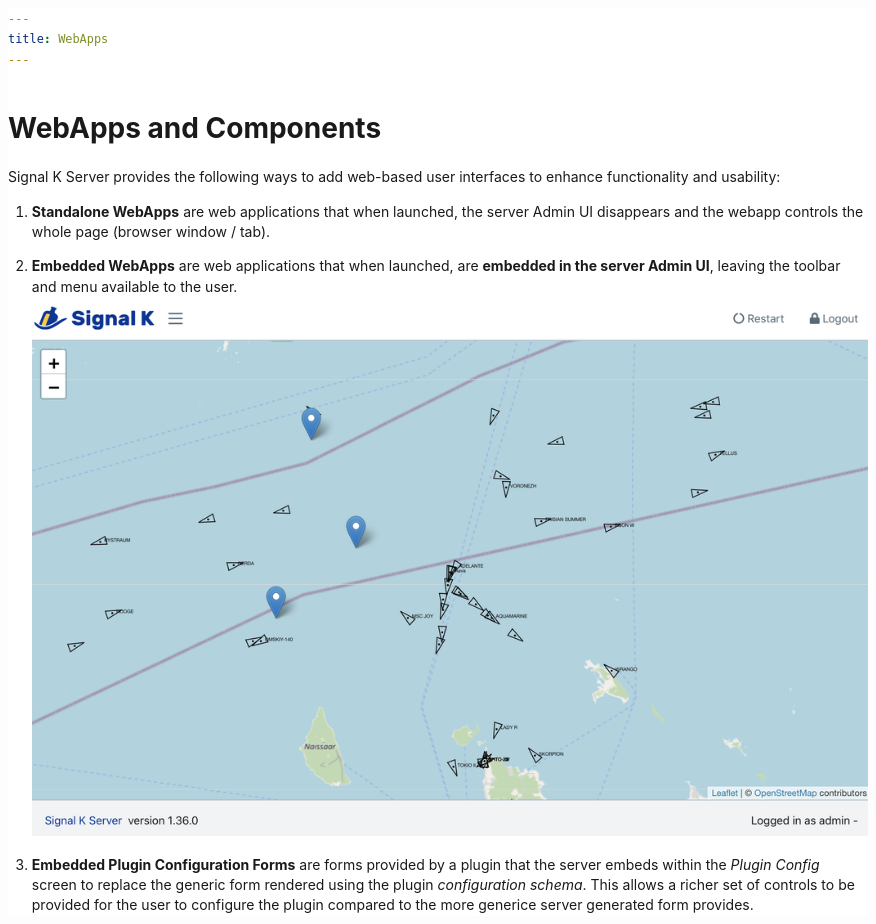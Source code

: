 ```yaml
---
title: WebApps
---
```


# WebApps and Components

Signal K Server provides the following ways to add web-based user interfaces to enhance functionality and usability:

1. **Standalone WebApps** are web applications that when launched, the server Admin UI disappears and the webapp controls the whole page (browser window / tab).

2. **Embedded WebApps**  are web applications that when launched, are **embedded in the server Admin UI**, leaving the toolbar and menu available to the user.
![vesselpositions](../img/vesselpositions.png "Vesselpositions Embedded Webapp")

1. **Embedded Plugin Configuration Forms** are forms provided by a plugin that the server embeds within the _Plugin Config_ screen to replace the generic form rendered using the plugin _configuration schema_. This allows a richer set of controls to be provided for the user to configure the plugin compared to the more generice server generated form provides.